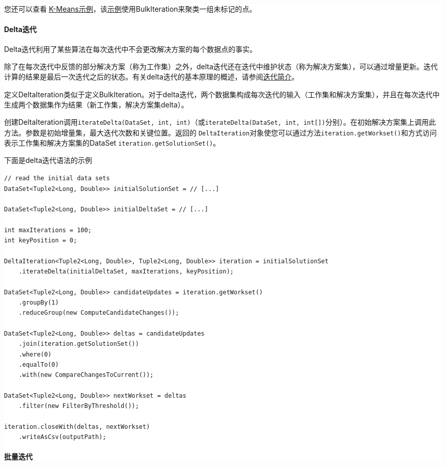 

您还可以查看 [K-Means示例](https://github.com/apache/flink/blob/master//flink-examples/flink-examples-batch/src/main/java/org/apache/flink/examples/java/clustering/KMeans.java)，该[示例](https://github.com/apache/flink/blob/master//flink-examples/flink-examples-batch/src/main/java/org/apache/flink/examples/java/clustering/KMeans.java)使用BulkIteration来聚类一组未标记的点。

#### Delta迭代

Delta迭代利用了某些算法在每次迭代中不会更改解决方案的每个数据点的事实。

除了在每次迭代中反馈的部分解决方案（称为工作集）之外，delta迭代还在迭代中维护状态（称为解决方案集），可以通过增量更新。迭代计算的结果是最后一次迭代之后的状态。有关delta迭代的基本原理的概述，请参阅[迭代简介](iterations.html)。

定义DeltaIteration类似于定义BulkIteration。对于delta迭代，两个数据集构成每次迭代的输入（工作集和解决方案集），并且在每次迭代中生成两个数据集作为结果（新工作集，解决方案集delta）。

创建DeltaIteration调用`iterateDelta(DataSet, int, int)`（或`iterateDelta(DataSet, int, int[])`分别）。在初始解决方案集上调用此方法。参数是初始增量集，最大迭代次数和关键位置。返回的 `DeltaIteration`对象使您可以通过方法`iteration.getWorkset()`和方式访问表示工作集和解决方案集的DataSet `iteration.getSolutionSet()`。

下面是delta迭代语法的示例



```
// read the initial data sets
DataSet<Tuple2<Long, Double>> initialSolutionSet = // [...]

DataSet<Tuple2<Long, Double>> initialDeltaSet = // [...]

int maxIterations = 100;
int keyPosition = 0;

DeltaIteration<Tuple2<Long, Double>, Tuple2<Long, Double>> iteration = initialSolutionSet
    .iterateDelta(initialDeltaSet, maxIterations, keyPosition);

DataSet<Tuple2<Long, Double>> candidateUpdates = iteration.getWorkset()
    .groupBy(1)
    .reduceGroup(new ComputeCandidateChanges());

DataSet<Tuple2<Long, Double>> deltas = candidateUpdates
    .join(iteration.getSolutionSet())
    .where(0)
    .equalTo(0)
    .with(new CompareChangesToCurrent());

DataSet<Tuple2<Long, Double>> nextWorkset = deltas
    .filter(new FilterByThreshold());

iteration.closeWith(deltas, nextWorkset)
	.writeAsCsv(outputPath);
```



#### 批量迭代
